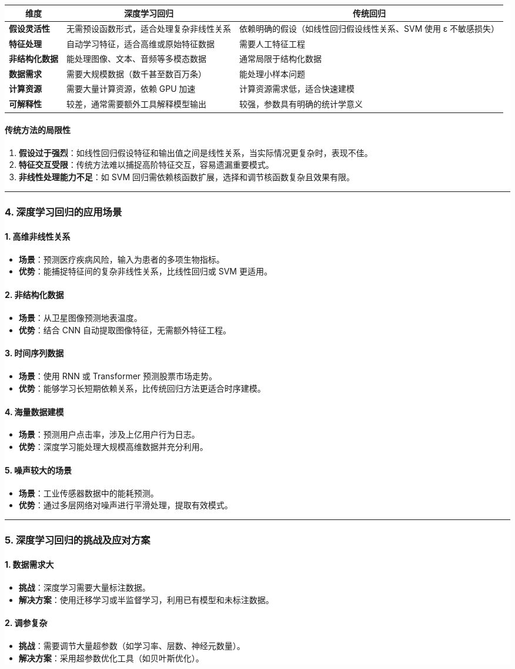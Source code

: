| **维度**           | **深度学习回归**                                                   | **传统回归**                                                 |
|-------------------|----------------------------------------------------------------|----------------------------------------------------------|
| **假设灵活性**    | 无需预设函数形式，适合处理复杂非线性关系                                | 依赖明确的假设（如线性回归假设线性关系、SVM 使用 ε 不敏感损失）  |
| **特征处理**      | 自动学习特征，适合高维或原始特征数据                                  | 需要人工特征工程                                           |
| **非结构化数据**  | 能处理图像、文本、音频等多模态数据                                    | 通常局限于结构化数据                                       |
| **数据需求**      | 需要大规模数据（数千甚至数百万条）                                    | 能处理小样本问题                                           |
| **计算资源**      | 需要大量计算资源，依赖 GPU 加速                                       | 计算资源需求低，适合快速建模                                |
| **可解释性**      | 较差，通常需要额外工具解释模型输出                                    | 较强，参数具有明确的统计学意义                              |

#### **传统方法的局限性**
1. **假设过于强烈**：如线性回归假设特征和输出值之间是线性关系，当实际情况更复杂时，表现不佳。
2. **特征交互受限**：传统方法难以捕捉高阶特征交互，容易遗漏重要模式。
3. **非线性处理能力不足**：如 SVM 回归需依赖核函数扩展，选择和调节核函数复杂且效果有限。

---

### **4. 深度学习回归的应用场景**

#### **1. 高维非线性关系**
- **场景**：预测医疗疾病风险，输入为患者的多项生物指标。
- **优势**：能捕捉特征间的复杂非线性关系，比线性回归或 SVM 更适用。

#### **2. 非结构化数据**
- **场景**：从卫星图像预测地表温度。
- **优势**：结合 CNN 自动提取图像特征，无需额外特征工程。

#### **3. 时间序列数据**
- **场景**：使用 RNN 或 Transformer 预测股票市场走势。
- **优势**：能够学习长短期依赖关系，比传统回归方法更适合时序建模。

#### **4. 海量数据建模**
- **场景**：预测用户点击率，涉及上亿用户行为日志。
- **优势**：深度学习能处理大规模高维数据并充分利用。

#### **5. 噪声较大的场景**
- **场景**：工业传感器数据中的能耗预测。
- **优势**：通过多层网络对噪声进行平滑处理，提取有效模式。

---

### **5. 深度学习回归的挑战及应对方案**

#### **1. 数据需求大**
- **挑战**：深度学习需要大量标注数据。
- **解决方案**：使用迁移学习或半监督学习，利用已有模型和未标注数据。

#### **2. 调参复杂**
- **挑战**：需要调节大量超参数（如学习率、层数、神经元数量）。
- **解决方案**：采用超参数优化工具（如贝叶斯优化）。
